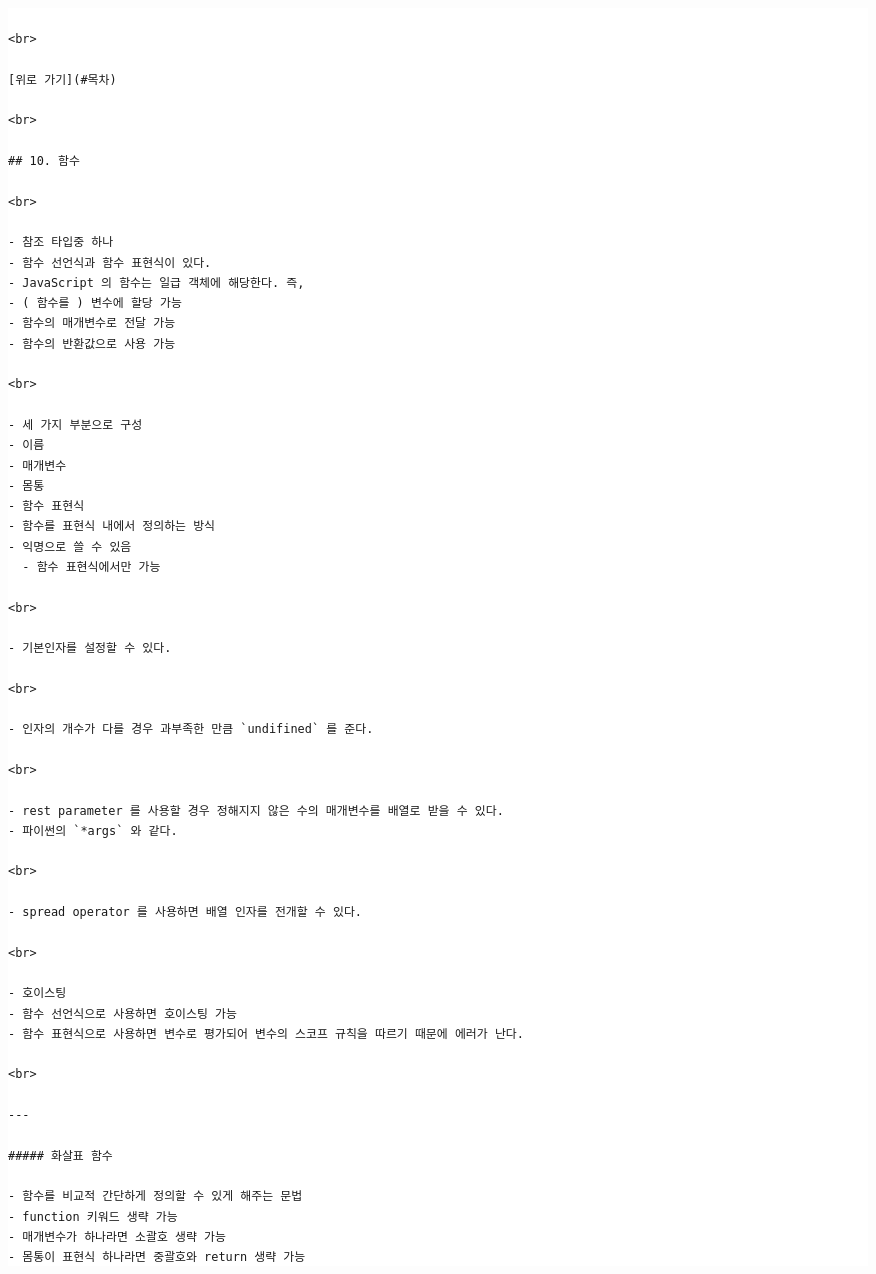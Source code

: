   ```

<br>

[위로 가기](#목차)

<br>

## 10. 함수

<br>

- 참조 타입중 하나
- 함수 선언식과 함수 표현식이 있다.
- JavaScript 의 함수는 일급 객체에 해당한다. 즉,
  - ( 함수를 ) 변수에 할당 가능
  - 함수의 매개변수로 전달 가능
  - 함수의 반환값으로 사용 가능

<br>

- 세 가지 부분으로 구성
  - 이름
  - 매개변수
  - 몸통
- 함수 표현식
  - 함수를 표현식 내에서 정의하는 방식
  - 익명으로 쓸 수 있음
    - 함수 표현식에서만 가능

<br>

- 기본인자를 설정할 수 있다.

<br>

- 인자의 개수가 다를 경우 과부족한 만큼 `undifined` 를 준다.

<br>

- rest parameter 를 사용할 경우 정해지지 않은 수의 매개변수를 배열로 받을 수 있다.
  - 파이썬의 `*args` 와 같다.

<br>

- spread operator 를 사용하면 배열 인자를 전개할 수 있다.

<br>

- 호이스팅
  - 함수 선언식으로 사용하면 호이스팅 가능
  - 함수 표현식으로 사용하면 변수로 평가되어 변수의 스코프 규칙을 따르기 때문에 에러가 난다.

<br>

---

##### 화살표 함수

- 함수를 비교적 간단하게 정의할 수 있게 해주는 문법
- function 키워드 생략 가능
- 매개변수가 하나라면 소괄호 생략 가능
- 몸통이 표현식 하나라면 중괄호와 return 생략 가능

  ```